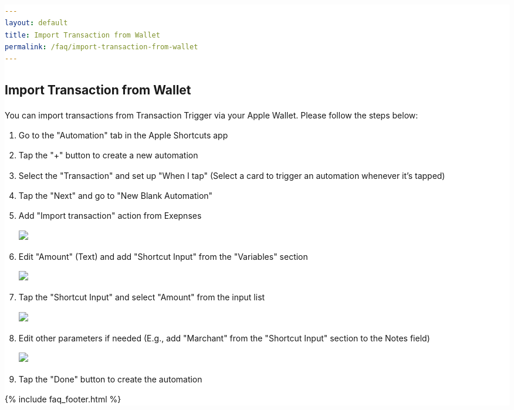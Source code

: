 ```yaml
---
layout: default
title: Import Transaction from Wallet
permalink: /faq/import-transaction-from-wallet
---
```


## Import Transaction from Wallet

You can import transactions from Transaction Trigger via your Apple Wallet. Please follow the steps below:

1. Go to the "Automation" tab in the Apple Shortcuts app
2. Tap the "+" button to create a new automation
3. Select the "Transaction" and set up "When I tap" (Select a card to trigger an automation whenever it’s tapped)
4. Tap the "Next" and go to "New Blank Automation"
5. Add "Import transaction" action from Exepnses

    <img src="../../assets/faq/import-transaction-from-wallet/add-action.jpg" width="80%">

6. Edit "Amount" (Text) and add "Shortcut Input" from the "Variables" section

    <img src="../../assets/faq/import-transaction-from-wallet/shortcut-input.jpg" width="80%">

7. Tap the "Shortcut Input" and select "Amount" from the input list

    <img src="../../assets/faq/import-transaction-from-wallet/shortcut-input-amount.jpg" width="80%">

8. Edit other parameters if needed (E.g., add "Marchant" from the "Shortcut Input" section to the Notes field)

    <img src="../../assets/faq/import-transaction-from-wallet/shortcut-input-params.jpg" width="80%">

9. Tap the "Done" button to create the automation

{% include faq_footer.html %}

